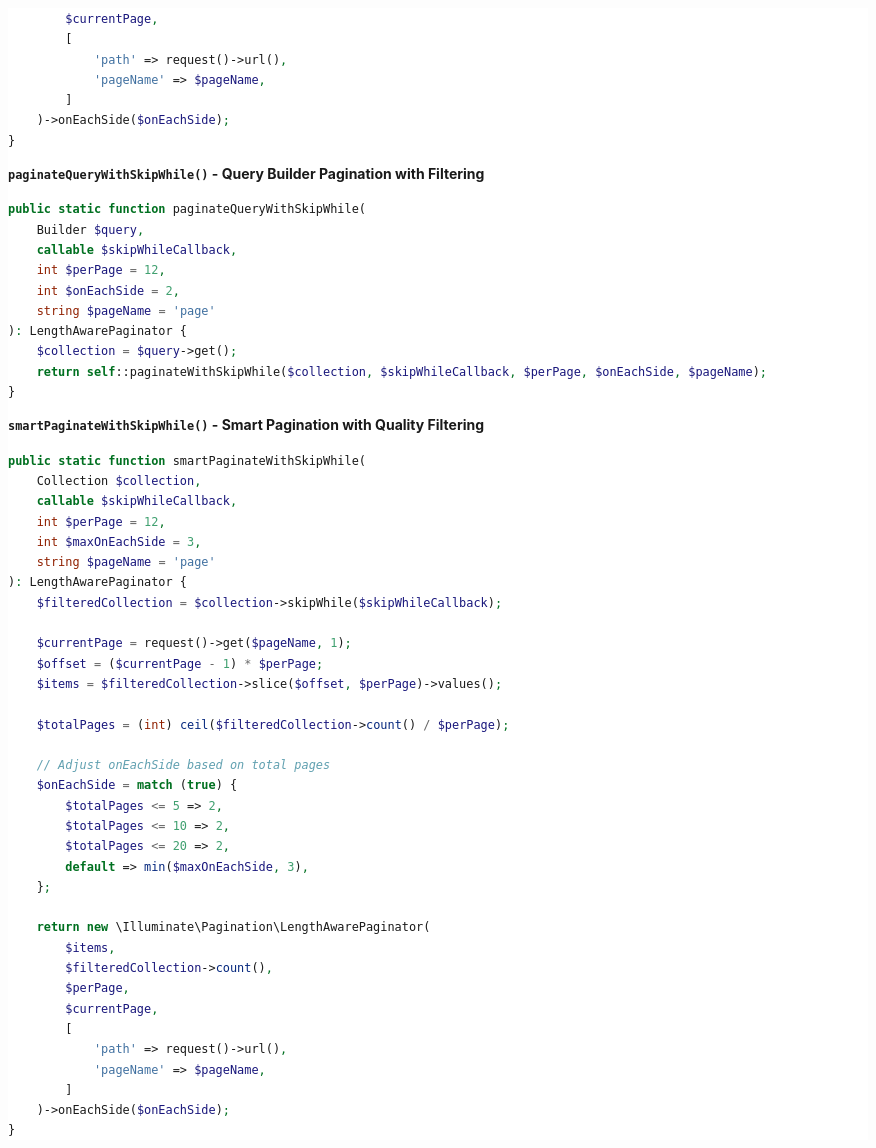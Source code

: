 ```php
        $currentPage,
        [
            'path' => request()->url(),
            'pageName' => $pageName,
        ]
    )->onEachSide($onEachSide);
}
```

**`paginateQueryWithSkipWhile()` - Query Builder Pagination with Filtering**
```php
public static function paginateQueryWithSkipWhile(
    Builder $query,
    callable $skipWhileCallback,
    int $perPage = 12,
    int $onEachSide = 2,
    string $pageName = 'page'
): LengthAwarePaginator {
    $collection = $query->get();
    return self::paginateWithSkipWhile($collection, $skipWhileCallback, $perPage, $onEachSide, $pageName);
}
```

**`smartPaginateWithSkipWhile()` - Smart Pagination with Quality Filtering**
```php
public static function smartPaginateWithSkipWhile(
    Collection $collection,
    callable $skipWhileCallback,
    int $perPage = 12,
    int $maxOnEachSide = 3,
    string $pageName = 'page'
): LengthAwarePaginator {
    $filteredCollection = $collection->skipWhile($skipWhileCallback);
    
    $currentPage = request()->get($pageName, 1);
    $offset = ($currentPage - 1) * $perPage;
    $items = $filteredCollection->slice($offset, $perPage)->values();
    
    $totalPages = (int) ceil($filteredCollection->count() / $perPage);
    
    // Adjust onEachSide based on total pages
    $onEachSide = match (true) {
        $totalPages <= 5 => 2,
        $totalPages <= 10 => 2,
        $totalPages <= 20 => 2,
        default => min($maxOnEachSide, 3),
    };
    
    return new \Illuminate\Pagination\LengthAwarePaginator(
        $items,
        $filteredCollection->count(),
        $perPage,
        $currentPage,
        [
            'path' => request()->url(),
            'pageName' => $pageName,
        ]
    )->onEachSide($onEachSide);
}
```

